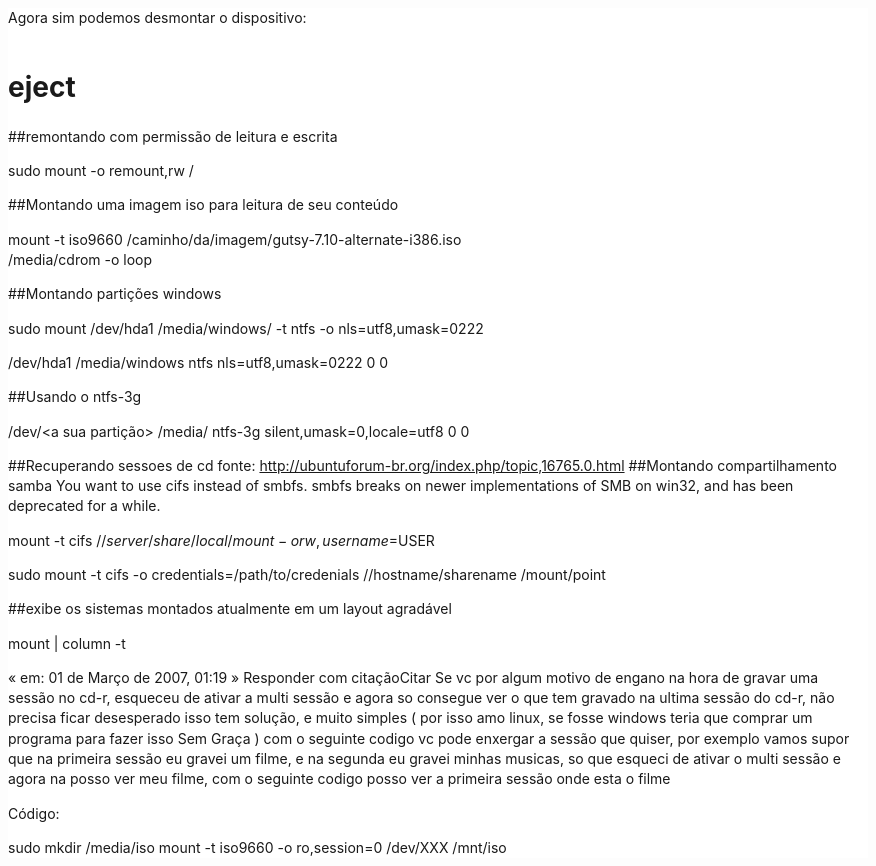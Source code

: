 
Agora sim podemos desmontar o dispositivo:


# eject


##remontando com permissão de leitura e escrita

sudo mount -o remount,rw /


##Montando uma imagem iso para leitura de seu conteúdo

  mount -t iso9660 /caminho/da/imagem/gutsy-7.10-alternate-i386.iso \
/media/cdrom -o loop


##Montando partições windows

sudo mount /dev/hda1 /media/windows/ -t ntfs -o nls=utf8,umask=0222

/dev/hda1       /media/windows  ntfs    nls=utf8,umask=0222  0       0




##Usando o ntfs-3g

/dev/<a sua partição> /media/<local de montagem> ntfs-3g silent,umask=0,locale=utf8 0 0


##Recuperando sessoes de cd
fonte: http://ubuntuforum-br.org/index.php/topic,16765.0.html
##Montando compartilhamento samba
You want to use cifs instead of smbfs. smbfs breaks on newer implementations of SMB on win32, and has been deprecated for a while.

mount -t cifs //$server/share /local/mount -o rw,username=$USER

sudo mount -t cifs -o credentials=/path/to/credenials //hostname/sharename /mount/point


##exibe os sistemas montados atualmente em um layout agradável

mount | column -t



« em: 01 de Março de 2007, 01:19 »
Responder com citaçãoCitar
Se vc por algum motivo de engano na hora de gravar uma sessão no cd-r, esqueceu de ativar a multi sessão e agora so consegue ver o que tem gravado na ultima sessão do cd-r, não precisa ficar desesperado isso tem solução, e muito simples ( por isso amo linux, se fosse windows teria que comprar um programa para fazer isso Sem Graça ) com o seguinte codigo vc pode enxergar a sessão que quiser, por exemplo vamos supor que na primeira sessão eu gravei um filme, e na segunda eu gravei minhas musicas, so que esqueci de ativar o multi sessão e agora na posso ver meu filme, com o seguinte codigo posso ver a primeira sessão onde esta o filme

Código:

sudo mkdir /media/iso
mount -t iso9660 -o ro,session=0 /dev/XXX /mnt/iso
